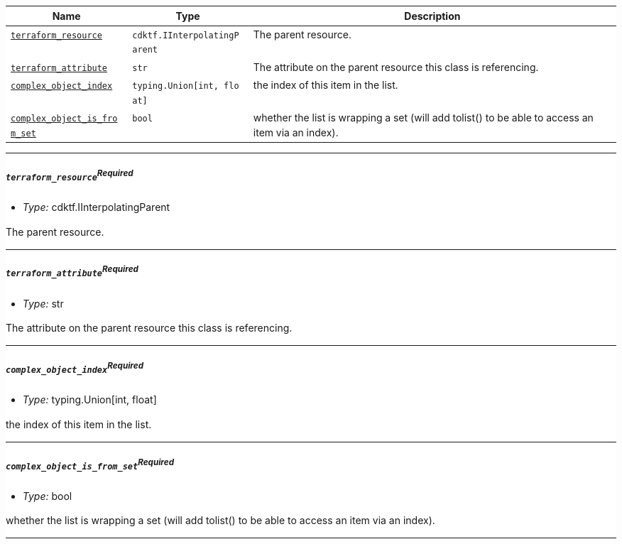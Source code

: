 | **Name** | **Type** | **Description** |
| --- | --- | --- |
| <code><a href="#@cdktf/provider-github.dataGithubRepositoryCustomProperties.DataGithubRepositoryCustomPropertiesPropertyOutputReference.Initializer.parameter.terraformResource">terraform_resource</a></code> | <code>cdktf.IInterpolatingParent</code> | The parent resource. |
| <code><a href="#@cdktf/provider-github.dataGithubRepositoryCustomProperties.DataGithubRepositoryCustomPropertiesPropertyOutputReference.Initializer.parameter.terraformAttribute">terraform_attribute</a></code> | <code>str</code> | The attribute on the parent resource this class is referencing. |
| <code><a href="#@cdktf/provider-github.dataGithubRepositoryCustomProperties.DataGithubRepositoryCustomPropertiesPropertyOutputReference.Initializer.parameter.complexObjectIndex">complex_object_index</a></code> | <code>typing.Union[int, float]</code> | the index of this item in the list. |
| <code><a href="#@cdktf/provider-github.dataGithubRepositoryCustomProperties.DataGithubRepositoryCustomPropertiesPropertyOutputReference.Initializer.parameter.complexObjectIsFromSet">complex_object_is_from_set</a></code> | <code>bool</code> | whether the list is wrapping a set (will add tolist() to be able to access an item via an index). |

---

##### `terraform_resource`<sup>Required</sup> <a name="terraform_resource" id="@cdktf/provider-github.dataGithubRepositoryCustomProperties.DataGithubRepositoryCustomPropertiesPropertyOutputReference.Initializer.parameter.terraformResource"></a>

- *Type:* cdktf.IInterpolatingParent

The parent resource.

---

##### `terraform_attribute`<sup>Required</sup> <a name="terraform_attribute" id="@cdktf/provider-github.dataGithubRepositoryCustomProperties.DataGithubRepositoryCustomPropertiesPropertyOutputReference.Initializer.parameter.terraformAttribute"></a>

- *Type:* str

The attribute on the parent resource this class is referencing.

---

##### `complex_object_index`<sup>Required</sup> <a name="complex_object_index" id="@cdktf/provider-github.dataGithubRepositoryCustomProperties.DataGithubRepositoryCustomPropertiesPropertyOutputReference.Initializer.parameter.complexObjectIndex"></a>

- *Type:* typing.Union[int, float]

the index of this item in the list.

---

##### `complex_object_is_from_set`<sup>Required</sup> <a name="complex_object_is_from_set" id="@cdktf/provider-github.dataGithubRepositoryCustomProperties.DataGithubRepositoryCustomPropertiesPropertyOutputReference.Initializer.parameter.complexObjectIsFromSet"></a>

- *Type:* bool

whether the list is wrapping a set (will add tolist() to be able to access an item via an index).

---